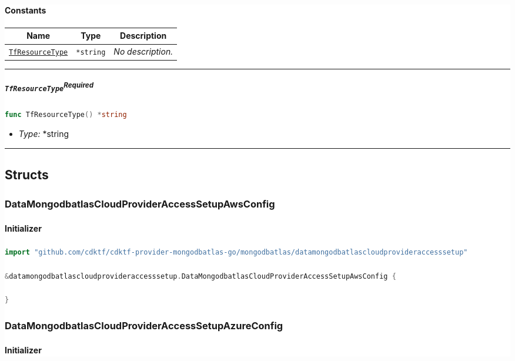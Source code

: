 #### Constants <a name="Constants" id="Constants"></a>

| **Name** | **Type** | **Description** |
| --- | --- | --- |
| <code><a href="#@cdktf/provider-mongodbatlas.dataMongodbatlasCloudProviderAccessSetup.DataMongodbatlasCloudProviderAccessSetup.property.tfResourceType">TfResourceType</a></code> | <code>*string</code> | *No description.* |

---

##### `TfResourceType`<sup>Required</sup> <a name="TfResourceType" id="@cdktf/provider-mongodbatlas.dataMongodbatlasCloudProviderAccessSetup.DataMongodbatlasCloudProviderAccessSetup.property.tfResourceType"></a>

```go
func TfResourceType() *string
```

- *Type:* *string

---

## Structs <a name="Structs" id="Structs"></a>

### DataMongodbatlasCloudProviderAccessSetupAwsConfig <a name="DataMongodbatlasCloudProviderAccessSetupAwsConfig" id="@cdktf/provider-mongodbatlas.dataMongodbatlasCloudProviderAccessSetup.DataMongodbatlasCloudProviderAccessSetupAwsConfig"></a>

#### Initializer <a name="Initializer" id="@cdktf/provider-mongodbatlas.dataMongodbatlasCloudProviderAccessSetup.DataMongodbatlasCloudProviderAccessSetupAwsConfig.Initializer"></a>

```go
import "github.com/cdktf/cdktf-provider-mongodbatlas-go/mongodbatlas/datamongodbatlascloudprovideraccesssetup"

&datamongodbatlascloudprovideraccesssetup.DataMongodbatlasCloudProviderAccessSetupAwsConfig {

}
```


### DataMongodbatlasCloudProviderAccessSetupAzureConfig <a name="DataMongodbatlasCloudProviderAccessSetupAzureConfig" id="@cdktf/provider-mongodbatlas.dataMongodbatlasCloudProviderAccessSetup.DataMongodbatlasCloudProviderAccessSetupAzureConfig"></a>

#### Initializer <a name="Initializer" id="@cdktf/provider-mongodbatlas.dataMongodbatlasCloudProviderAccessSetup.DataMongodbatlasCloudProviderAccessSetupAzureConfig.Initializer"></a>
